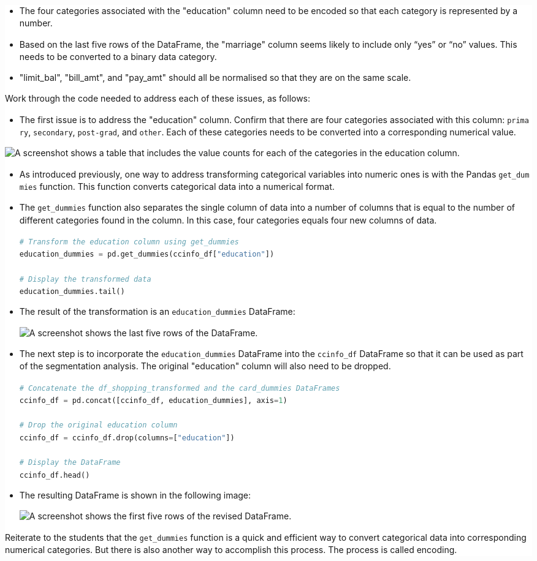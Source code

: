   * The four categories associated with the "education" column need to be encoded so that each category is represented by a number.

  * Based on the last five rows of the DataFrame, the "marriage" column seems likely to include only  “yes” or “no” values. This needs to be converted to a binary data category.

  * "limit_bal", "bill_amt", and "pay_amt" should all be normalised so that they are on the same scale.

Work through the code needed to address each of these issues, as follows:

* The first issue is to address the "education" column. Confirm that there are four categories associated with this column: `primary`, `secondary`, `post-grad`, and `other`. Each of these categories needs to be converted into a corresponding numerical value.

![A screenshot shows a table that includes the value counts for each of the categories in the education column.](Images/ccinfo-education-value-counts.png)

* As introduced previously, one way to address transforming categorical variables into numeric ones is with the Pandas `get_dummies` function. This function converts categorical data into a numerical format.

* The `get_dummies` function also separates the single column of data into a number of columns that is equal to the number of different categories found in the column. In this case, four categories equals four new columns of data.

  ```python
  # Transform the education column using get_dummies
  education_dummies = pd.get_dummies(ccinfo_df["education"])

  # Display the transformed data
  education_dummies.tail()
  ```

* The result of the transformation is an `education_dummies` DataFrame:

  ![A screenshot shows the last five rows of the DataFrame.](Images/education-dummies.png)

* The next step is to incorporate the `education_dummies` DataFrame into the `ccinfo_df` DataFrame so that it can be used as part of the segmentation analysis. The original "education" column will also need to be dropped.

  ```python
  # Concatenate the df_shopping_transformed and the card_dummies DataFrames
  ccinfo_df = pd.concat([ccinfo_df, education_dummies], axis=1)

  # Drop the original education column
  ccinfo_df = ccinfo_df.drop(columns=["education"])

  # Display the DataFrame
  ccinfo_df.head()
  ```

* The resulting DataFrame is shown in the following image:

  ![A screenshot shows the first five rows of the revised DataFrame.](Images/ccinfo-with-edu-dummies.png)

Reiterate to the students that the `get_dummies` function is a quick and efficient way to convert categorical data into corresponding numerical categories. But there is also another way to accomplish this process. The process is called encoding.
